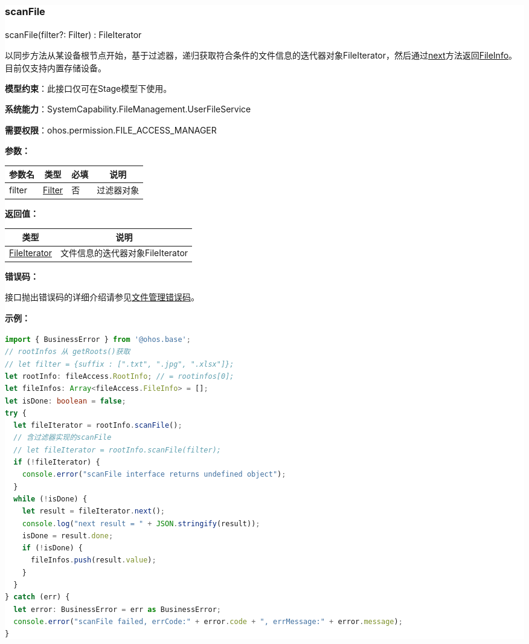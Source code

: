 ### scanFile

scanFile(filter?: Filter) : FileIterator

以同步方法从某设备根节点开始，基于过滤器，递归获取符合条件的文件信息的迭代器对象FileIterator，然后通过[next](#next)方法返回[FileInfo](#fileinfo)。目前仅支持内置存储设备。

**模型约束**：此接口仅可在Stage模型下使用。

**系统能力**：SystemCapability.FileManagement.UserFileService

**需要权限**：ohos.permission.FILE_ACCESS_MANAGER

**参数：**

  | 参数名 | 类型 | 必填 | 说明 |
  | --- | --- | -- | -- |
  | filter | [Filter](js-apis-file-fs.md#filter) | 否 | 过滤器对象  |

**返回值：**

  | 类型 | 说明 |
  | --- | -- |
  | [FileIterator](#fileiterator) | 文件信息的迭代器对象FileIterator |

**错误码：**

接口抛出错误码的详细介绍请参见[文件管理错误码](../errorcodes/errorcode-filemanagement.md)。

**示例：**

  ```ts
  import { BusinessError } from '@ohos.base';
  // rootInfos 从 getRoots()获取
  // let filter = {suffix : [".txt", ".jpg", ".xlsx"]};
  let rootInfo: fileAccess.RootInfo; // = rootinfos[0];
  let fileInfos: Array<fileAccess.FileInfo> = [];
  let isDone: boolean = false;
  try {
    let fileIterator = rootInfo.scanFile();
    // 含过滤器实现的scanFile
    // let fileIterator = rootInfo.scanFile(filter);
    if (!fileIterator) {
      console.error("scanFile interface returns undefined object");
    }
    while (!isDone) {
      let result = fileIterator.next();
      console.log("next result = " + JSON.stringify(result));
      isDone = result.done;
      if (!isDone) {
        fileInfos.push(result.value);
      }
    }
  } catch (err) {
    let error: BusinessError = err as BusinessError;
    console.error("scanFile failed, errCode:" + error.code + ", errMessage:" + error.message);
  }
  ```
